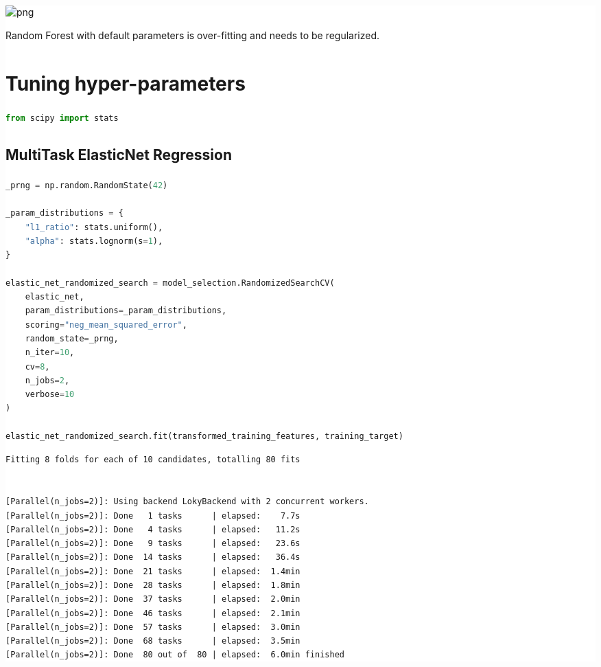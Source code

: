 ![png](/img/predicting_files/predicting_49_1.png)


Random Forest with default parameters is over-fitting and needs to be regularized.

# Tuning hyper-parameters


```python
from scipy import stats
```

## MultiTask ElasticNet Regression


```python
_prng = np.random.RandomState(42)

_param_distributions = {
    "l1_ratio": stats.uniform(),
    "alpha": stats.lognorm(s=1),
}

elastic_net_randomized_search = model_selection.RandomizedSearchCV(
    elastic_net,
    param_distributions=_param_distributions,
    scoring="neg_mean_squared_error",
    random_state=_prng,
    n_iter=10,
    cv=8,
    n_jobs=2,
    verbose=10
)

elastic_net_randomized_search.fit(transformed_training_features, training_target)
```

    Fitting 8 folds for each of 10 candidates, totalling 80 fits
    

    [Parallel(n_jobs=2)]: Using backend LokyBackend with 2 concurrent workers.
    [Parallel(n_jobs=2)]: Done   1 tasks      | elapsed:    7.7s
    [Parallel(n_jobs=2)]: Done   4 tasks      | elapsed:   11.2s
    [Parallel(n_jobs=2)]: Done   9 tasks      | elapsed:   23.6s
    [Parallel(n_jobs=2)]: Done  14 tasks      | elapsed:   36.4s
    [Parallel(n_jobs=2)]: Done  21 tasks      | elapsed:  1.4min
    [Parallel(n_jobs=2)]: Done  28 tasks      | elapsed:  1.8min
    [Parallel(n_jobs=2)]: Done  37 tasks      | elapsed:  2.0min
    [Parallel(n_jobs=2)]: Done  46 tasks      | elapsed:  2.1min
    [Parallel(n_jobs=2)]: Done  57 tasks      | elapsed:  3.0min
    [Parallel(n_jobs=2)]: Done  68 tasks      | elapsed:  3.5min
    [Parallel(n_jobs=2)]: Done  80 out of  80 | elapsed:  6.0min finished
    
